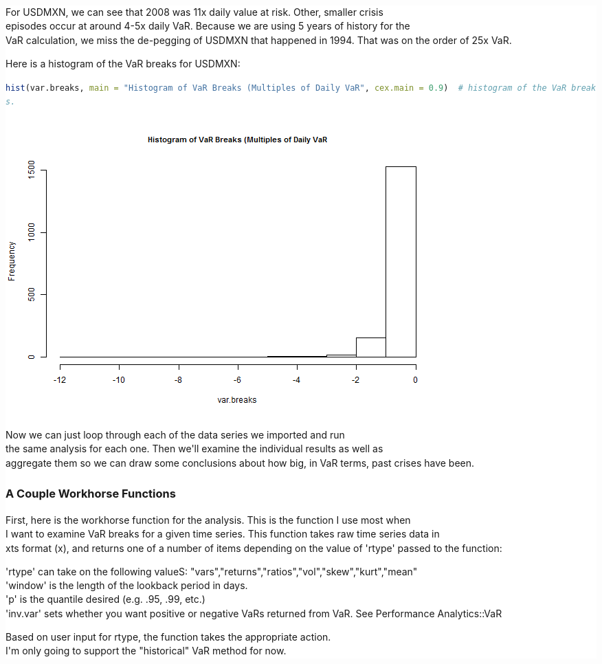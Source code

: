 
For USDMXN, we can see that 2008 was 11x daily value at risk. Other, smaller crisis   
episodes occur at around 4-5x daily VaR. Because we are using 5 years of history for the   
VaR calculation, we miss the de-pegging of USDMXN that happened in 1994. That was on the order of 25x VaR.   

Here is a histogram of the VaR breaks for USDMXN:  

```r
hist(var.breaks, main = "Histogram of VaR Breaks (Multiples of Daily VaR", cex.main = 0.9)  # histogram of the VaR breaks.
```

![plot of chunk histogramUSDMXN](figure/histogramUSDMXN.png) 


Now we can just loop through each of the data series we imported and run  
the same analysis for each one. Then we'll examine the individual results as well as  
aggregate them so we can draw some conclusions about how big, in VaR terms, past crises have been.  

### A Couple Workhorse Functions
First, here is the workhorse function for the analysis. This is the function I use most when  
I want to examine VaR breaks for a given time series. This function takes raw time series data in   
xts format (x), and returns one of a number of items depending on the value of 'rtype' passed to the function:  

'rtype' can take on the following valueS: "vars","returns","ratios","vol","skew","kurt","mean"  
'window' is the length of the lookback period in days.  
'p' is the quantile desired (e.g. .95, .99, etc.)  
'inv.var' sets whether you want positive or negative VaRs returned from VaR. See Performance Analytics::VaR  

Based on user input for rtype, the function takes the appropriate action.  
I'm only going to support the "historical" VaR method for now.  
